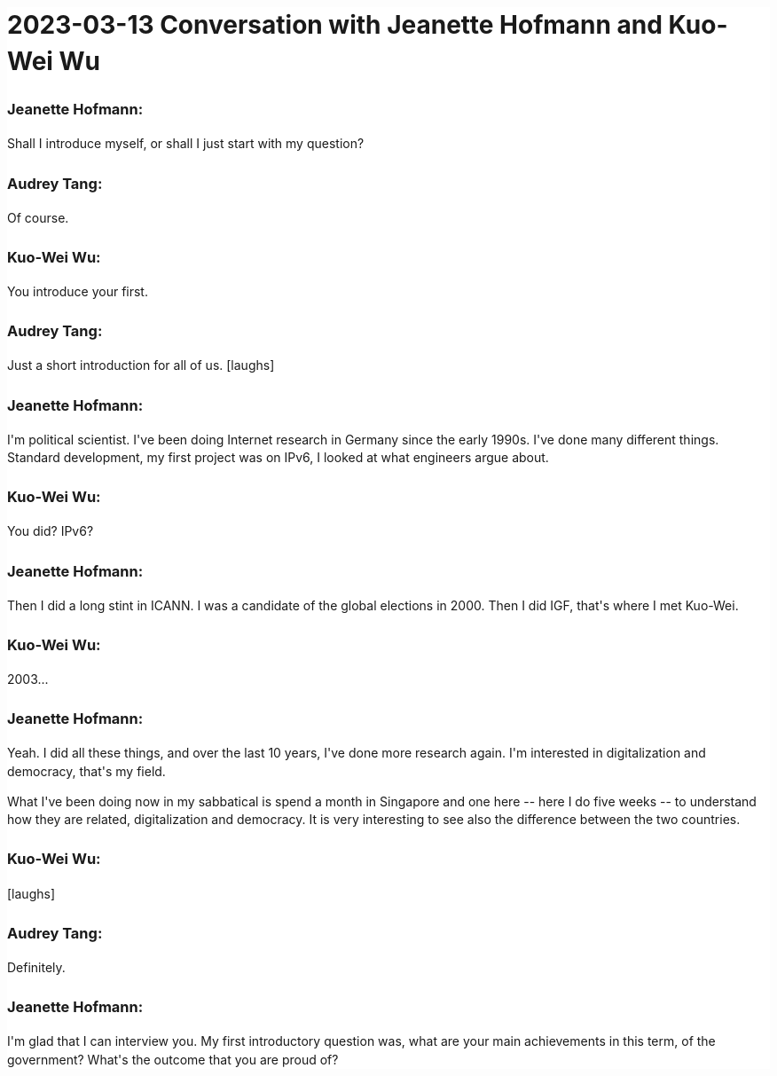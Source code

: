 # 2023-03-13 Conversation with Jeanette Hofmann and Kuo-Wei Wu


### Jeanette Hofmann:
Shall I introduce myself, or shall I just start with my question?

### Audrey Tang:
Of course.

### Kuo-Wei Wu:
You introduce your first.

### Audrey Tang:
Just a short introduction for all of us. [laughs]

### Jeanette Hofmann:
I'm political scientist. I've been doing Internet research in Germany since the early 1990s. I've done many different things. Standard development, my first project was on IPv6, I looked at what engineers argue about.

### Kuo-Wei Wu:
You did? IPv6?

### Jeanette Hofmann:
Then I did a long stint in ICANN. I was a candidate of the global elections in 2000. Then I did IGF, that's where I met Kuo-Wei.

### Kuo-Wei Wu:
2003...

### Jeanette Hofmann:
Yeah. I did all these things, and over the last 10 years, I've done more research again. I'm interested in digitalization and democracy, that's my field.

What I've been doing now in my sabbatical is spend a month in Singapore and one here -- here I do five weeks -- to understand how they are related, digitalization and democracy. It is very interesting to see also the difference between the two countries.

### Kuo-Wei Wu:
[laughs]

### Audrey Tang:
Definitely.

### Jeanette Hofmann:
I'm glad that I can interview you. My first introductory question was, what are your main achievements in this term, of the government? What's the outcome that you are proud of?
